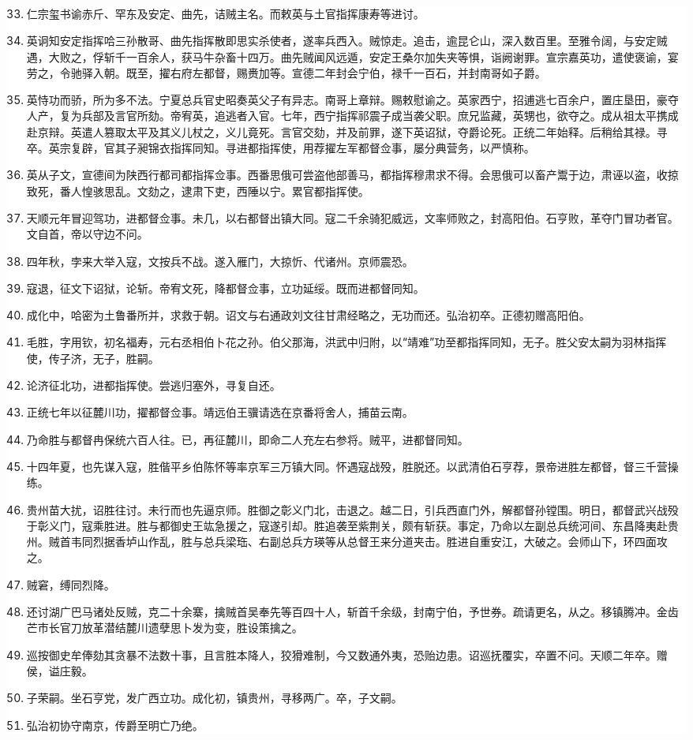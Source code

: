 33. <span id="列传第四十四-33"></span>
仁宗玺书谕赤斤、罕东及安定、曲先，诘贼主名。而敕英与土官指挥康寿等进讨。

34. <span id="列传第四十四-34"></span>
英诇知安定指挥哈三孙散哥、曲先指挥散即思实杀使者，遂率兵西入。贼惊走。追击，逾昆仑山，深入数百里。至雅令阔，与安定贼遇，大败之，俘斩千一百余人，获马牛杂畜十四万。曲先贼闻风远遁，安定王桑尔加失夹等惧，诣阙谢罪。宣宗嘉英功，遣使褒谕，宴劳之，令驰驿入朝。既至，擢右府左都督，赐赉加等。宣德二年封会宁伯，禄千一百石，并封南哥如子爵。

35. <span id="列传第四十四-35"></span>
英恃功而骄，所为多不法。宁夏总兵官史昭奏英父子有异志。南哥上章辩。赐敕慰谕之。英家西宁，招逋逃七百余户，置庄垦田，豪夺人产，复为兵部及言官所劾。帝宥英，追逃者入官。七年，西宁指挥祁震子成当袭父职。庶兄监藏，英甥也，欲夺之。成从祖太平携成赴京辩。英遣人篡取太平及其义儿杖之，义儿竟死。言官交劾，并及前罪，遂下英诏狱，夺爵论死。正统二年始释。后稍给其禄。寻卒。英宗复辟，官其子昶锦衣指挥同知。寻进都指挥使，用荐擢左军都督佥事，屡分典营务，以严慎称。

36. <span id="列传第四十四-36"></span>
英从子文，宣德间为陕西行都司都指挥佥事。西番思俄可尝盗他部善马，都指挥穆肃求不得。会思俄可以畜产鬻于边，肃诬以盗，收掠致死，番人惶骇思乱。文劾之，逮肃下吏，西陲以宁。累官都指挥使。

37. <span id="列传第四十四-37"></span>
天顺元年冒迎驾功，进都督佥事。未几，以右都督出镇大同。寇二千余骑犯威远，文率师败之，封高阳伯。石亨败，革夺门冒功者官。文自首，帝以守边不问。

38. <span id="列传第四十四-38"></span>
四年秋，孛来大举入寇，文按兵不战。遂入雁门，大掠忻、代诸州。京师震恐。

39. <span id="列传第四十四-39"></span>
寇退，征文下诏狱，论斩。帝宥文死，降都督佥事，立功延绥。既而进都督同知。

40. <span id="列传第四十四-40"></span>
成化中，哈密为土鲁番所并，求救于朝。诏文与右通政刘文往甘肃经略之，无功而还。弘治初卒。正德初赠高阳伯。

41. <span id="列传第四十四-41"></span>
毛胜，字用钦，初名福寿，元右丞相伯卜花之孙。伯父那海，洪武中归附，以“靖难”功至都指挥同知，无子。胜父安太嗣为羽林指挥使，传子济，无子，胜嗣。

42. <span id="列传第四十四-42"></span>
论济征北功，进都指挥使。尝逃归塞外，寻复自还。

43. <span id="列传第四十四-43"></span>
正统七年以征麓川功，擢都督佥事。靖远伯王骥请选在京番将舍人，捕苗云南。

44. <span id="列传第四十四-44"></span>
乃命胜与都督冉保统六百人往。已，再征麓川，即命二人充左右参将。贼平，进都督同知。

45. <span id="列传第四十四-45"></span>
十四年夏，也先谋入寇，胜偕平乡伯陈怀等率京军三万镇大同。怀遇寇战殁，胜脱还。以武清伯石亨荐，景帝进胜左都督，督三千营操练。

46. <span id="列传第四十四-46"></span>
贵州苗大扰，诏胜往讨。未行而也先逼京师。胜御之彰义门北，击退之。越二日，引兵西直门外，解都督孙镗围。明日，都督武兴战殁于彰义门，寇乘胜进。胜与都御史王竑急援之，寇遂引却。胜追袭至紫荆关，颇有斩获。事定，乃命以左副总兵统河间、东昌降夷赴贵州。贼首韦同烈据香垆山作乱，胜与总兵梁珤、右副总兵方瑛等从总督王来分道夹击。胜进自重安江，大破之。会师山下，环四面攻之。

47. <span id="列传第四十四-47"></span>
贼窘，缚同烈降。

48. <span id="列传第四十四-48"></span>
还讨湖广巴马诸处反贼，克二十余寨，擒贼首吴奉先等百四十人，斩首千余级，封南宁伯，予世券。疏请更名，从之。移镇腾冲。金齿芒市长官刀放革潜结麓川遗孽思卜发为变，胜设策擒之。

49. <span id="列传第四十四-49"></span>
巡按御史牟俸劾其贪暴不法数十事，且言胜本降人，狡猾难制，今又数通外夷，恐贻边患。诏巡抚覆实，卒置不问。天顺二年卒。赠侯，谥庄毅。

50. <span id="列传第四十四-50"></span>
子荣嗣。坐石亨党，发广西立功。成化初，镇贵州，寻移两广。卒，子文嗣。

51. <span id="列传第四十四-51"></span>
弘治初协守南京，传爵至明亡乃绝。
